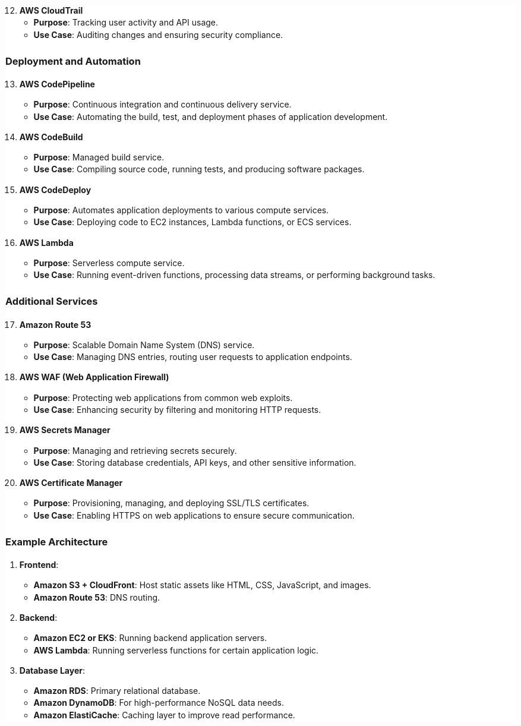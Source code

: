 12. **AWS CloudTrail**
    - **Purpose**: Tracking user activity and API usage.
    - **Use Case**: Auditing changes and ensuring security compliance.

### Deployment and Automation

13. **AWS CodePipeline**
    - **Purpose**: Continuous integration and continuous delivery service.
    - **Use Case**: Automating the build, test, and deployment phases of application development.

14. **AWS CodeBuild**
    - **Purpose**: Managed build service.
    - **Use Case**: Compiling source code, running tests, and producing software packages.

15. **AWS CodeDeploy**
    - **Purpose**: Automates application deployments to various compute services.
    - **Use Case**: Deploying code to EC2 instances, Lambda functions, or ECS services.

16. **AWS Lambda**
    - **Purpose**: Serverless compute service.
    - **Use Case**: Running event-driven functions, processing data streams, or performing background tasks.

### Additional Services

17. **Amazon Route 53**
    - **Purpose**: Scalable Domain Name System (DNS) service.
    - **Use Case**: Managing DNS entries, routing user requests to application endpoints.

18. **AWS WAF (Web Application Firewall)**
    - **Purpose**: Protecting web applications from common web exploits.
    - **Use Case**: Enhancing security by filtering and monitoring HTTP requests.

19. **AWS Secrets Manager**
    - **Purpose**: Managing and retrieving secrets securely.
    - **Use Case**: Storing database credentials, API keys, and other sensitive information.

20. **AWS Certificate Manager**
    - **Purpose**: Provisioning, managing, and deploying SSL/TLS certificates.
    - **Use Case**: Enabling HTTPS on web applications to ensure secure communication.

### Example Architecture

1. **Frontend**:
   - **Amazon S3 + CloudFront**: Host static assets like HTML, CSS, JavaScript, and images.
   - **Amazon Route 53**: DNS routing.

2. **Backend**:
   - **Amazon EC2 or EKS**: Running backend application servers.
   - **AWS Lambda**: Running serverless functions for certain application logic.

3. **Database Layer**:
   - **Amazon RDS**: Primary relational database.
   - **Amazon DynamoDB**: For high-performance NoSQL data needs.
   - **Amazon ElastiCache**: Caching layer to improve read performance.
